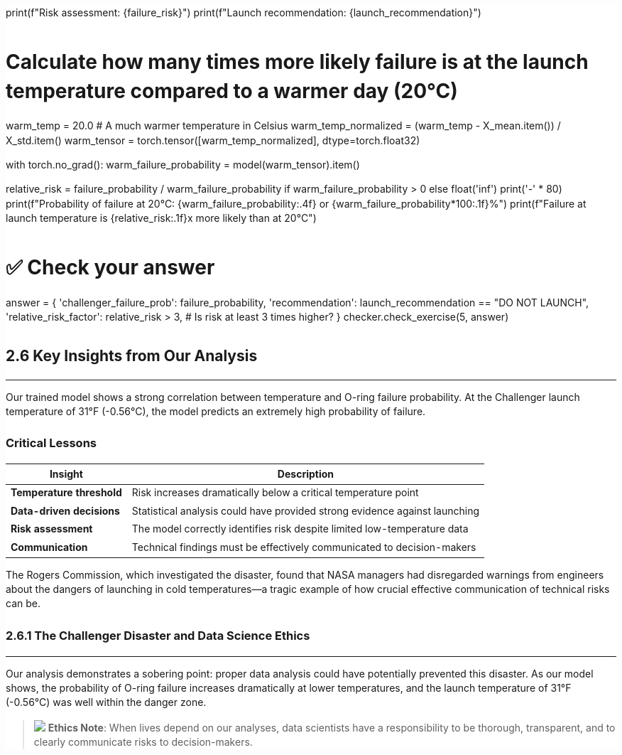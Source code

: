 print(f"Risk assessment: {failure_risk}")
print(f"Launch recommendation: {launch_recommendation}")

# Calculate how many times more likely failure is at the launch temperature compared to a warmer day (20°C)
warm_temp = 20.0  # A much warmer temperature in Celsius
warm_temp_normalized = (warm_temp - X_mean.item()) / X_std.item()
warm_tensor = torch.tensor([warm_temp_normalized], dtype=torch.float32)

with torch.no_grad():
    warm_failure_probability = model(warm_tensor).item()

relative_risk = failure_probability / warm_failure_probability if warm_failure_probability > 0 else float('inf')
print('-' * 80)
print(f"Probability of failure at 20°C: {warm_failure_probability:.4f} or {warm_failure_probability*100:.1f}%")
print(f"Failure at launch temperature is {relative_risk:.1f}x more likely than at 20°C")


# ✅ Check your answer
answer = {
    'challenger_failure_prob': failure_probability,
    'recommendation': launch_recommendation == "DO NOT LAUNCH",
    'relative_risk_factor': relative_risk > 3,  # Is risk at least 3 times higher?
}
checker.check_exercise(5, answer)</code></pre>

## 2.6 Key Insights from Our Analysis
***
Our trained model shows a strong correlation between temperature and O-ring failure probability. At the Challenger launch temperature of 31°F (-0.56°C), the model predicts an extremely high probability of failure.

### Critical Lessons

| Insight | Description |
|---------|-------------|
| **Temperature threshold** | Risk increases dramatically below a critical temperature point |
| **Data-driven decisions** | Statistical analysis could have provided strong evidence against launching |
| **Risk assessment** | The model correctly identifies risk despite limited low-temperature data |
| **Communication** | Technical findings must be effectively communicated to decision-makers |

The Rogers Commission, which investigated the disaster, found that NASA managers had disregarded warnings from engineers about the dangers of launching in cold temperatures—a tragic example of how crucial effective communication of technical risks can be.

### 2.6.1 The Challenger Disaster and Data Science Ethics
***
Our analysis demonstrates a sobering point: proper data analysis could have potentially prevented this disaster. As our model shows, the probability of O-ring failure increases dramatically at lower temperatures, and the launch temperature of 31°F (-0.56°C) was well within the danger zone.

> <img src="https://raw.githubusercontent.com/CLDiego/uom_fse_dl_workshop/main/figs/icons/reminder.svg" width="20"/> **Ethics Note**: When lives depend on our analyses, data scientists have a responsibility to be thorough, transparent, and to clearly communicate risks to decision-makers.